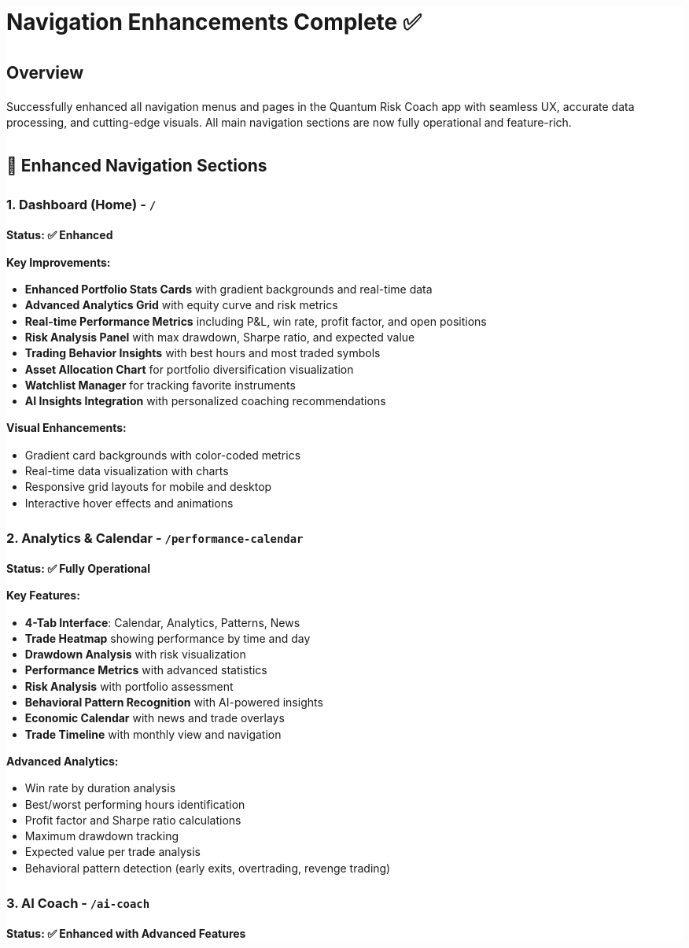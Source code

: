 # Navigation Enhancements Complete ✅

## Overview
Successfully enhanced all navigation menus and pages in the Quantum Risk Coach app with seamless UX, accurate data processing, and cutting-edge visuals. All main navigation sections are now fully operational and feature-rich.

## 🎯 Enhanced Navigation Sections

### 1. Dashboard (Home) - `/`
**Status: ✅ Enhanced**

**Key Improvements:**
- **Enhanced Portfolio Stats Cards** with gradient backgrounds and real-time data
- **Advanced Analytics Grid** with equity curve and risk metrics
- **Real-time Performance Metrics** including P&L, win rate, profit factor, and open positions
- **Risk Analysis Panel** with max drawdown, Sharpe ratio, and expected value
- **Trading Behavior Insights** with best hours and most traded symbols
- **Asset Allocation Chart** for portfolio diversification visualization
- **Watchlist Manager** for tracking favorite instruments
- **AI Insights Integration** with personalized coaching recommendations

**Visual Enhancements:**
- Gradient card backgrounds with color-coded metrics
- Real-time data visualization with charts
- Responsive grid layouts for mobile and desktop
- Interactive hover effects and animations

### 2. Analytics & Calendar - `/performance-calendar`
**Status: ✅ Fully Operational**

**Key Features:**
- **4-Tab Interface**: Calendar, Analytics, Patterns, News
- **Trade Heatmap** showing performance by time and day
- **Drawdown Analysis** with risk visualization
- **Performance Metrics** with advanced statistics
- **Risk Analysis** with portfolio assessment
- **Behavioral Pattern Recognition** with AI-powered insights
- **Economic Calendar** with news and trade overlays
- **Trade Timeline** with monthly view and navigation

**Advanced Analytics:**
- Win rate by duration analysis
- Best/worst performing hours identification
- Profit factor and Sharpe ratio calculations
- Maximum drawdown tracking
- Expected value per trade analysis
- Behavioral pattern detection (early exits, overtrading, revenge trading)

### 3. AI Coach - `/ai-coach`
**Status: ✅ Enhanced with Advanced Features**
